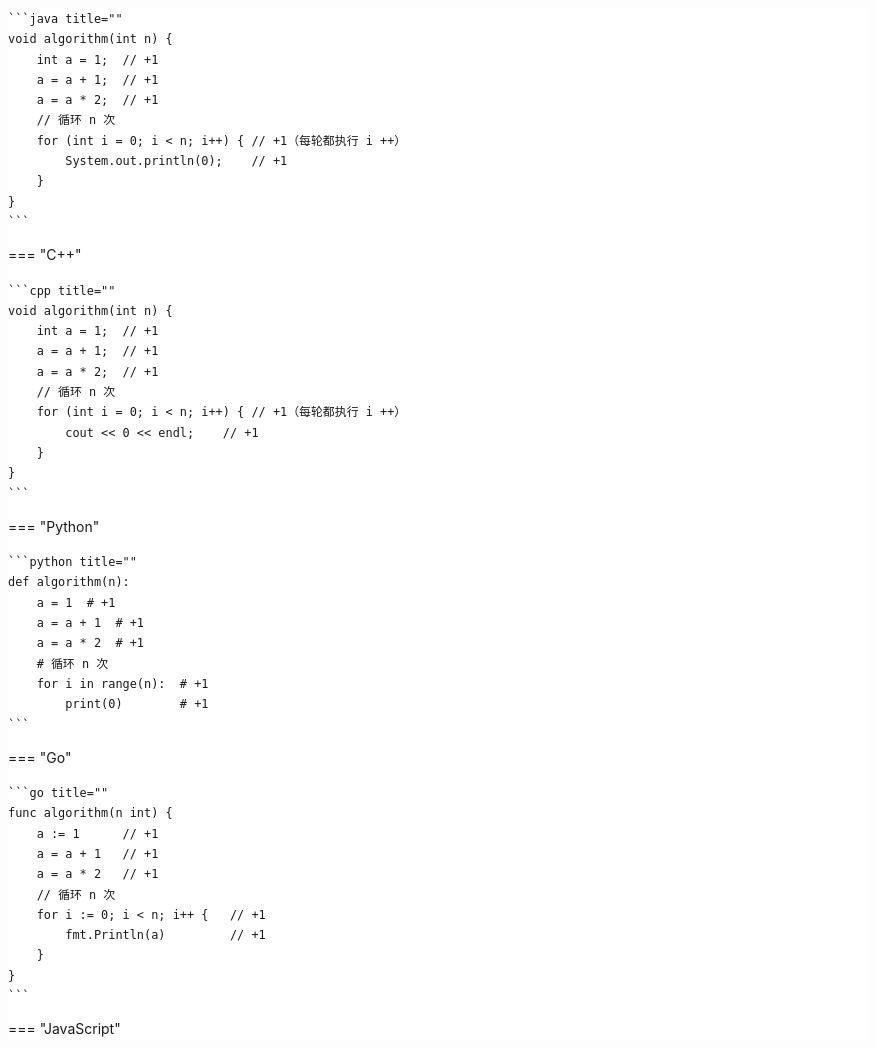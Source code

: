     ```java title=""
    void algorithm(int n) {
        int a = 1;  // +1
        a = a + 1;  // +1
        a = a * 2;  // +1
        // 循环 n 次
        for (int i = 0; i < n; i++) { // +1（每轮都执行 i ++）
            System.out.println(0);    // +1
        }
    }
    ```

=== "C++"

    ```cpp title=""
    void algorithm(int n) {
        int a = 1;  // +1
        a = a + 1;  // +1
        a = a * 2;  // +1
        // 循环 n 次
        for (int i = 0; i < n; i++) { // +1（每轮都执行 i ++）
            cout << 0 << endl;    // +1
        }
    }
    ```

=== "Python"

    ```python title=""
    def algorithm(n):
        a = 1  # +1
        a = a + 1  # +1
        a = a * 2  # +1
        # 循环 n 次
        for i in range(n):  # +1
            print(0)        # +1
    ```

=== "Go"

    ```go title=""
    func algorithm(n int) {
        a := 1      // +1
        a = a + 1   // +1
        a = a * 2   // +1
        // 循环 n 次
        for i := 0; i < n; i++ {   // +1
            fmt.Println(a)         // +1
        }
    }
    ```

=== "JavaScript"
